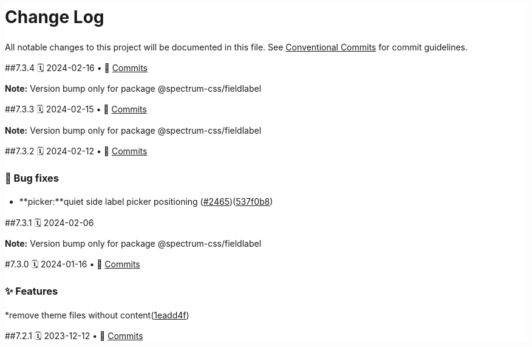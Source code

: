 # Change Log

All notable changes to this project will be documented in this file.
See [Conventional Commits](https://conventionalcommits.org) for commit guidelines.

<a name="7.3.4"></a>
##7.3.4
🗓
2024-02-16 • 📝 [Commits](https://github.com/adobe/spectrum-css/compare/@spectrum-css/fieldlabel@7.3.3...@spectrum-css/fieldlabel@7.3.4)

**Note:** Version bump only for package @spectrum-css/fieldlabel

<a name="7.3.3"></a>
##7.3.3
🗓
2024-02-15 • 📝 [Commits](https://github.com/adobe/spectrum-css/compare/@spectrum-css/fieldlabel@7.3.2...@spectrum-css/fieldlabel@7.3.3)

**Note:** Version bump only for package @spectrum-css/fieldlabel

<a name="7.3.2"></a>
##7.3.2
🗓
2024-02-12 • 📝 [Commits](https://github.com/adobe/spectrum-css/compare/@spectrum-css/fieldlabel@7.3.1...@spectrum-css/fieldlabel@7.3.2)

### 🐛 Bug fixes

- **picker:**quiet side label picker positioning ([#2465](https://github.com/adobe/spectrum-css/issues/2465))([537f0b8](https://github.com/adobe/spectrum-css/commit/537f0b8))

<a name="7.3.1"></a>
##7.3.1
🗓
2024-02-06

**Note:** Version bump only for package @spectrum-css/fieldlabel

<a name="7.3.0"></a>
#7.3.0
🗓
2024-01-16 • 📝 [Commits](https://github.com/adobe/spectrum-css/compare/@spectrum-css/fieldlabel@7.2.1...@spectrum-css/fieldlabel@7.3.0)

### ✨ Features

\*remove theme files without content([1eadd4f](https://github.com/adobe/spectrum-css/commit/1eadd4f))

<a name="7.2.1"></a>
##7.2.1
🗓
2023-12-12 • 📝 [Commits](https://github.com/adobe/spectrum-css/compare/@spectrum-css/fieldlabel@7.2.0...@spectrum-css/fieldlabel@7.2.1)
